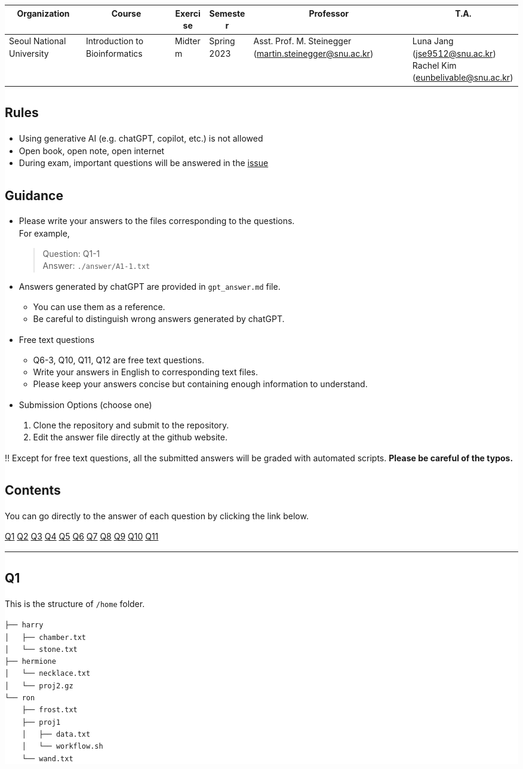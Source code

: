 | Organization | Course | Exercise | Semester | Professor | T.A. | 
| --- | --- | --- | --- | --- | --- |
| Seoul National University | Introduction to Bioinformatics | Midterm | Spring 2023 | Asst. Prof. M. Steinegger (martin.steinegger@snu.ac.kr) | Luna Jang (jse9512@snu.ac.kr) <br /> Rachel Kim (eunbelivable@snu.ac.kr)|

## Rules
- Using generative AI (e.g. chatGPT, copilot, etc.) is not allowed
- Open book, open note, open internet
- During exam, important questions will be answered in the [issue](https://docs.google.com/document/d/1TtI6UiyE0VopF9LteiOiGzZM9A-a7R1Tre5WXUNU30o/edit)

## Guidance
- Please write your answers to the files corresponding to the questions.<br>
    For example,
    > Question: Q1-1<br>
    > Answer: `./answer/A1-1.txt`

- Answers generated by chatGPT are provided in `gpt_answer.md` file.
  - You can use them as a reference.
  - Be careful to distinguish wrong answers generated by chatGPT.
  
- Free text questions
    - Q6-3, Q10, Q11, Q12 are free text questions.
    - Write your answers in English to corresponding text files.
    - Please keep your answers concise but containing enough information to understand.

- Submission Options (choose one)
    1. Clone the repository and submit to the repository.
    2. Edit the answer file directly at the github website.

:bangbang: Except for free text questions, all the submitted answers will be graded with
automated scripts. **Please be careful of the typos.**

## Contents  
You can go directly to the answer of each question by clicking the link below.

[Q1](#q1) [Q2](#q2) [Q3](#q3) [Q4](#q4) [Q5](#q5) [Q6](#q6) [Q7](#q7) [Q8](#q8) [Q9](#q9) [Q10](#q10) [Q11](#q11)

---

## Q1
This is the structure of `/home` folder.
```
├── harry
│   ├── chamber.txt
│   └── stone.txt
├── hermione
│   └── necklace.txt
│   └── proj2.gz
└── ron
    ├── frost.txt
    ├── proj1
    │   ├── data.txt
    │   └── workflow.sh
    └── wand.txt
```
